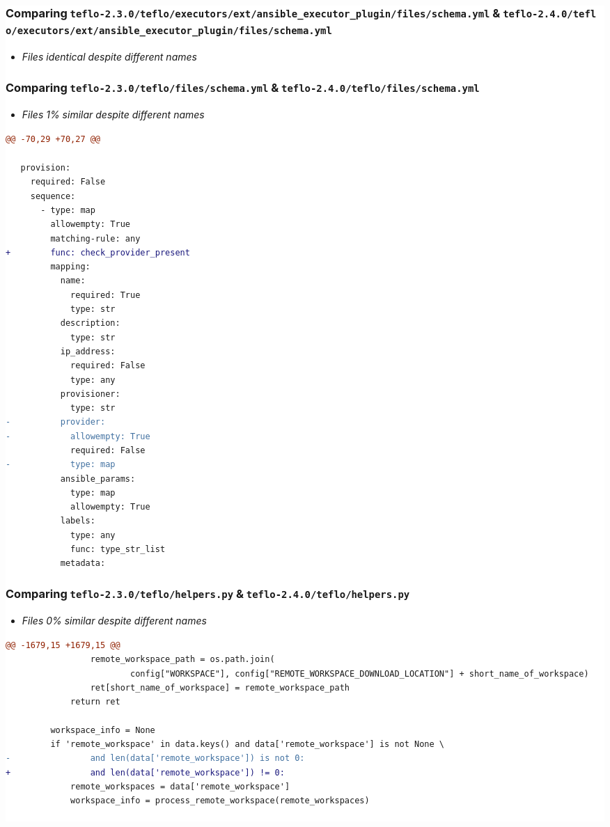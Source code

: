 ### Comparing `teflo-2.3.0/teflo/executors/ext/ansible_executor_plugin/files/schema.yml` & `teflo-2.4.0/teflo/executors/ext/ansible_executor_plugin/files/schema.yml`

 * *Files identical despite different names*

### Comparing `teflo-2.3.0/teflo/files/schema.yml` & `teflo-2.4.0/teflo/files/schema.yml`

 * *Files 1% similar despite different names*

```diff
@@ -70,29 +70,27 @@
 
   provision:
     required: False
     sequence:
       - type: map
         allowempty: True
         matching-rule: any
+        func: check_provider_present
         mapping:
           name:
             required: True
             type: str
           description:
             type: str
           ip_address:
             required: False
             type: any
           provisioner:
             type: str
-          provider:
-            allowempty: True
             required: False
-            type: map
           ansible_params:
             type: map
             allowempty: True
           labels:
             type: any
             func: type_str_list
           metadata:
```

### Comparing `teflo-2.3.0/teflo/helpers.py` & `teflo-2.4.0/teflo/helpers.py`

 * *Files 0% similar despite different names*

```diff
@@ -1679,15 +1679,15 @@
                 remote_workspace_path = os.path.join(
                         config["WORKSPACE"], config["REMOTE_WORKSPACE_DOWNLOAD_LOCATION"] + short_name_of_workspace)
                 ret[short_name_of_workspace] = remote_workspace_path
             return ret
 
         workspace_info = None
         if 'remote_workspace' in data.keys() and data['remote_workspace'] is not None \
-                and len(data['remote_workspace']) is not 0:
+                and len(data['remote_workspace']) != 0:
             remote_workspaces = data['remote_workspace']
             workspace_info = process_remote_workspace(remote_workspaces)
 
```